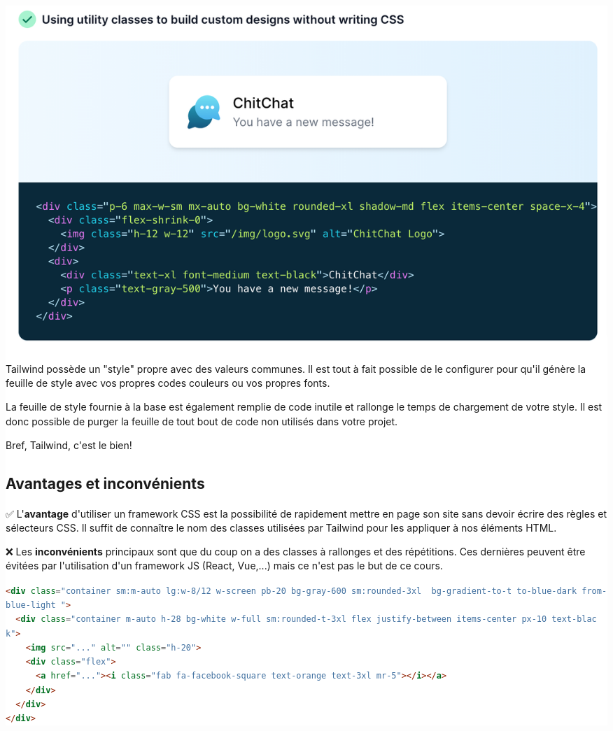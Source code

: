 ![utility-not](img/09/utility.png)

Tailwind possède un "style" propre avec des valeurs communes. Il est tout à fait possible de le configurer pour qu'il génère la feuille de style avec vos propres codes couleurs ou vos propres fonts.

La feuille de style fournie à la base est également remplie de code inutile et rallonge le temps de chargement de votre style. Il est donc possible de purger la feuille de tout bout de code non utilisés dans votre projet.

Bref, Tailwind, c'est le bien!

## Avantages et inconvénients

:white_check_mark: L'**avantage** d'utiliser un framework CSS est la possibilité de rapidement mettre en page son site sans devoir écrire des règles et sélecteurs CSS. Il suffit de connaître le nom des classes utilisées par Tailwind pour les appliquer à nos éléments HTML.

:x: Les **inconvénients** principaux sont que du coup on a des classes à rallonges et des répétitions. Ces dernières peuvent être évitées par l'utilisation d'un framework JS (React, Vue,...) mais ce n'est pas le but de ce cours.

```html
<div class="container sm:m-auto lg:w-8/12 w-screen pb-20 bg-gray-600 sm:rounded-3xl  bg-gradient-to-t to-blue-dark from-blue-light ">
  <div class="container m-auto h-28 bg-white w-full sm:rounded-t-3xl flex justify-between items-center px-10 text-black">
    <img src="..." alt="" class="h-20">
    <div class="flex">
      <a href="..."><i class="fab fa-facebook-square text-orange text-3xl mr-5"></i></a>
    </div>
  </div>
</div>
```
